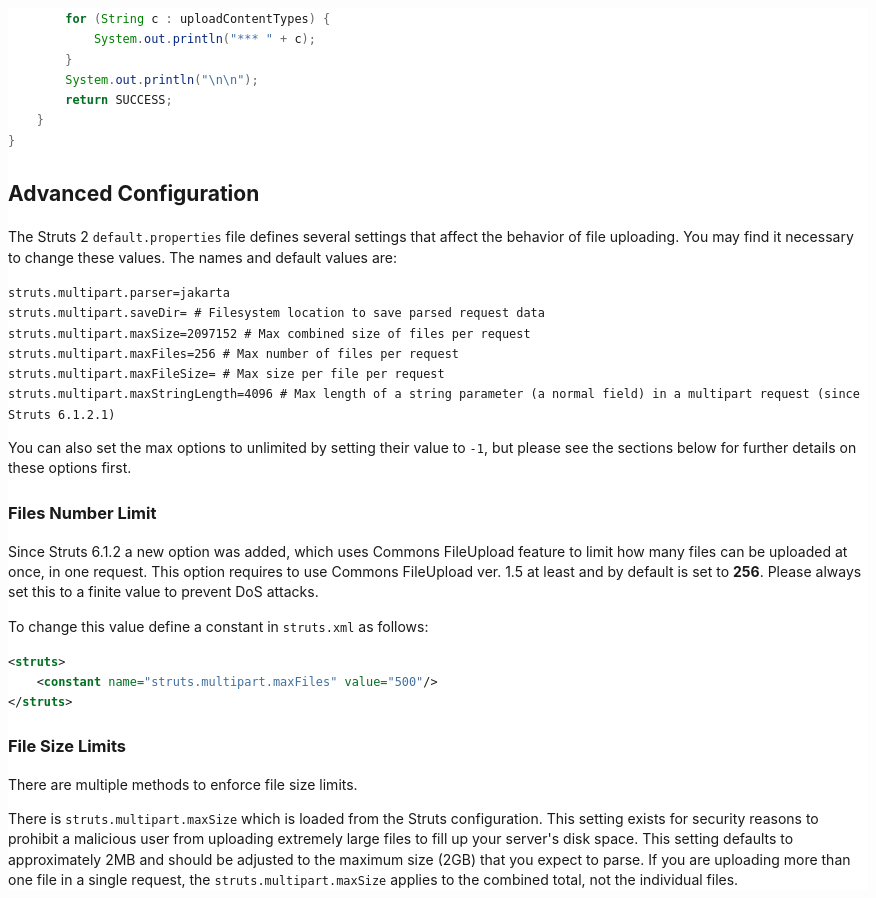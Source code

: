 ```java
        for (String c : uploadContentTypes) {
            System.out.println("*** " + c);
        }
        System.out.println("\n\n");
        return SUCCESS;
    }
}
```

## Advanced Configuration

The Struts 2 `default.properties` file defines several settings that affect the behavior of file uploading. You may find
it necessary to change these values. The names and default values are:

```
struts.multipart.parser=jakarta
struts.multipart.saveDir= # Filesystem location to save parsed request data
struts.multipart.maxSize=2097152 # Max combined size of files per request
struts.multipart.maxFiles=256 # Max number of files per request
struts.multipart.maxFileSize= # Max size per file per request
struts.multipart.maxStringLength=4096 # Max length of a string parameter (a normal field) in a multipart request (since Struts 6.1.2.1)
```

You can also set the max options to unlimited by setting their value to `-1`, but please see the sections below for
further details on these options first.

### Files Number Limit

Since Struts 6.1.2 a new option was added, which uses Commons FileUpload feature to limit how many files can be
uploaded at once, in one request. This option requires to use Commons FileUpload ver. 1.5 at least and by default is set
to **256**. Please always set this to a finite value to prevent DoS attacks.

To change this value define a constant in `struts.xml` as follows:

```xml
<struts>
    <constant name="struts.multipart.maxFiles" value="500"/>
</struts>
```

### File Size Limits

There are multiple methods to enforce file size limits.

There is `struts.multipart.maxSize` which is loaded from the Struts configuration. This setting exists for security
reasons to prohibit a malicious user from uploading extremely large files to fill up your server's disk space. This
setting defaults to approximately 2MB and should be adjusted to the maximum size (2GB) that you expect to parse. If you
are uploading more than one file in a single request, the `struts.multipart.maxSize` applies to the combined total, not
the individual files.
